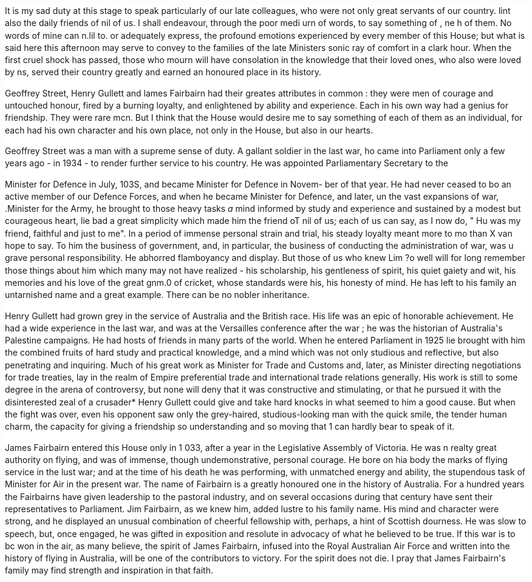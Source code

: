 It is my sad duty at this stage to speak particularly of our late colleagues, who were not only great servants of our country. lint also the daily friends of nil of us. I shall endeavour, through the poor medi urn of words, to say something of , ne h of them. No words of mine can n.lil to. or adequately express, the profound emotions experienced by every member of this House; but what is said here this afternoon may serve to convey to the families of the late Ministers sonic ray of comfort in a clark hour. When the first cruel shock has passed, those who mourn will have consolation in the knowledge that their loved ones, who also were loved by ns, served their country greatly and earned an honoured place in its history. 

Geoffrey Street, Henry Gullett and lames Fairbairn had their greates attributes in common : they were men of courage and untouched honour, fired by a burning loyalty, and enlightened by ability and experience. Each in his own way had a genius for friendship. They were rare mcn. But I think that the House would desire me to say something of each of them as an individual, for each had his own character and his own place, not only in the House, but also in our hearts. 

Geoffrey Street was a man with a supreme sense of duty. A gallant soldier in the last war, ho came into Parliament only a few years ago - in  1934 -  to render further service to his country. He was appointed Parliamentary Secretary to the 

Minister for Defence in July, 103S, and became Minister for Defence in Novem- ber of that year. He had never ceased to bo an active member of our Defence Forces, and when he became Minister for Defence, and later, un the vast expansions of war, .Minister for the Army, he brought to those heavy tasks  *a*  mind informed by study and experience and sustained by a modest but courageous heart, lie bad a great simplicity which made him the friend oT nil of us; each of us can say, as I now do, " Hu was my friend, faithful and just to me". In a period of immense personal strain and trial, his steady loyalty meant more to mo than X van hope to say. To him the business of government, and, in particular, the business of conducting the administration of war, was u grave personal responsibility. He abhorred flamboyancy and display. But those of us who knew Lim ?o well will for long remember those things about him which many may not have realized - his scholarship, his gentleness of spirit, his quiet gaiety and wit, his memories and his love of the great gnm.0 of cricket, whose standards were his, his honesty of mind. He has left to his family an untarnished name and a great example. There can be no nobler inheritance. 

Henry Gullett had grown grey in the service of Australia and the British race.  His  life was an epic of honorable achievement. He had a wide experience in the last war, and was at the Versailles conference after the war ; he was the historian of Australia's Palestine campaigns. He had hosts of friends in many parts of the world. When he entered Parliament in 1925 lie brought with him the combined fruits of hard study and practical knowledge, and a mind which was not only studious and reflective, but also penetrating and inquiring. Much of his great work as Minister for Trade and Customs and, later, as Minister directing negotiations for trade treaties, lay in the realm of Empire preferential trade and international trade relations generally.  His  work is still to some degree in the arena of controversy, but none will deny that it was constructive and stimulating, or that he pursued it with the disinterested zeal of a crusader* Henry Gullett could give and take hard knocks in what seemed to him  a  good cause. But when the fight was over, even his opponent saw only the grey-haired, studious-looking man with the quick smile, the tender human charm, the capacity for giving a friendship so understanding and so moving that 1 can hardly bear to speak of it. 

James Fairbairn entered this House only in 1 033, after a year in the Legislative Assembly of Victoria. He was n realty great authority on flying, and was of immense, though undemonstrative, personal courage. He bore on hia body the marks of flying service in the lust war; and at the time of his death he was performing, with unmatched energy and ability, the stupendous task of Minister for Air in the present war. The name of Fairbairn is a greatly honoured one in the history of Australia. For a hundred years the Fairbairns have given leadership to the pastoral industry, and on several occasions during that century have sent their representatives to Parliament. Jim Fairbairn, as we knew him, added lustre to his family name.  His  mind and character were strong, and he displayed an unusual combination of cheerful fellowship with, perhaps, a hint of Scottish dourness. He was slow to speech, but, once engaged, he was gifted in exposition and resolute in advocacy of what he believed to be true. If this war is to bc won in the air, as many believe, the spirit of James Fairbairn, infused into the Royal Australian Air Force and written into the history of flying in Australia, will be one of the contributors to victory. For the spirit does not die. I pray that James Fairbairn's family may find strength and inspiration in that faith. 
